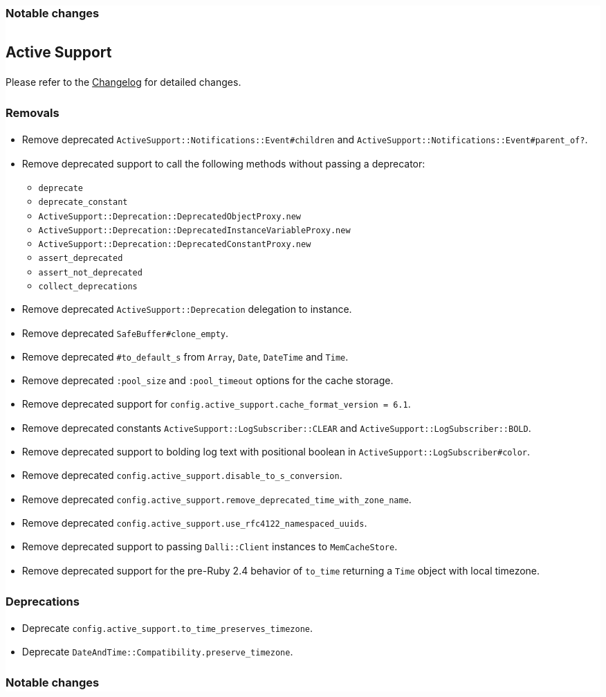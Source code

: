 ### Notable changes

Active Support
--------------

Please refer to the [Changelog][active-support] for detailed changes.

### Removals

*   Remove deprecated `ActiveSupport::Notifications::Event#children` and  `ActiveSupport::Notifications::Event#parent_of?`.

*   Remove deprecated support to call the following methods without passing a deprecator:

    - `deprecate`
    - `deprecate_constant`
    - `ActiveSupport::Deprecation::DeprecatedObjectProxy.new`
    - `ActiveSupport::Deprecation::DeprecatedInstanceVariableProxy.new`
    - `ActiveSupport::Deprecation::DeprecatedConstantProxy.new`
    - `assert_deprecated`
    - `assert_not_deprecated`
    - `collect_deprecations`

*   Remove deprecated `ActiveSupport::Deprecation` delegation to instance.

*   Remove deprecated `SafeBuffer#clone_empty`.

*   Remove deprecated `#to_default_s` from `Array`, `Date`, `DateTime` and `Time`.

*   Remove deprecated `:pool_size` and `:pool_timeout` options for the cache storage.

*   Remove deprecated support for `config.active_support.cache_format_version = 6.1`.

*   Remove deprecated constants `ActiveSupport::LogSubscriber::CLEAR` and `ActiveSupport::LogSubscriber::BOLD`.

*   Remove deprecated support to bolding log text with positional boolean in `ActiveSupport::LogSubscriber#color`.

*   Remove deprecated `config.active_support.disable_to_s_conversion`.

*   Remove deprecated `config.active_support.remove_deprecated_time_with_zone_name`.

*   Remove deprecated `config.active_support.use_rfc4122_namespaced_uuids`.

*   Remove deprecated support to passing `Dalli::Client` instances to `MemCacheStore`.

*   Remove deprecated support for the pre-Ruby 2.4 behavior of `to_time` returning a `Time` object with local timezone.

### Deprecations

*   Deprecate `config.active_support.to_time_preserves_timezone`.

*   Deprecate `DateAndTime::Compatibility.preserve_timezone`.

### Notable changes


[railties]:       https://github.com/rails/rails/blob/7-2-stable/railties/CHANGELOG.md
[action-pack]:    https://github.com/rails/rails/blob/7-2-stable/actionpack/CHANGELOG.md
[action-view]:    https://github.com/rails/rails/blob/7-2-stable/actionview/CHANGELOG.md
[action-mailer]:  https://github.com/rails/rails/blob/7-2-stable/actionmailer/CHANGELOG.md
[action-cable]:   https://github.com/rails/rails/blob/7-2-stable/actioncable/CHANGELOG.md
[active-record]:  https://github.com/rails/rails/blob/7-2-stable/activerecord/CHANGELOG.md
[active-storage]: https://github.com/rails/rails/blob/7-2-stable/activestorage/CHANGELOG.md
[active-model]:   https://github.com/rails/rails/blob/7-2-stable/activemodel/CHANGELOG.md
[active-support]: https://github.com/rails/rails/blob/7-2-stable/activesupport/CHANGELOG.md
[active-job]:     https://github.com/rails/rails/blob/7-2-stable/activejob/CHANGELOG.md
[action-text]:    https://github.com/rails/rails/blob/7-2-stable/actiontext/CHANGELOG.md
[action-mailbox]: https://github.com/rails/rails/blob/7-2-stable/actionmailbox/CHANGELOG.md
[guides]:         https://github.com/rails/rails/blob/7-2-stable/guides/CHANGELOG.md